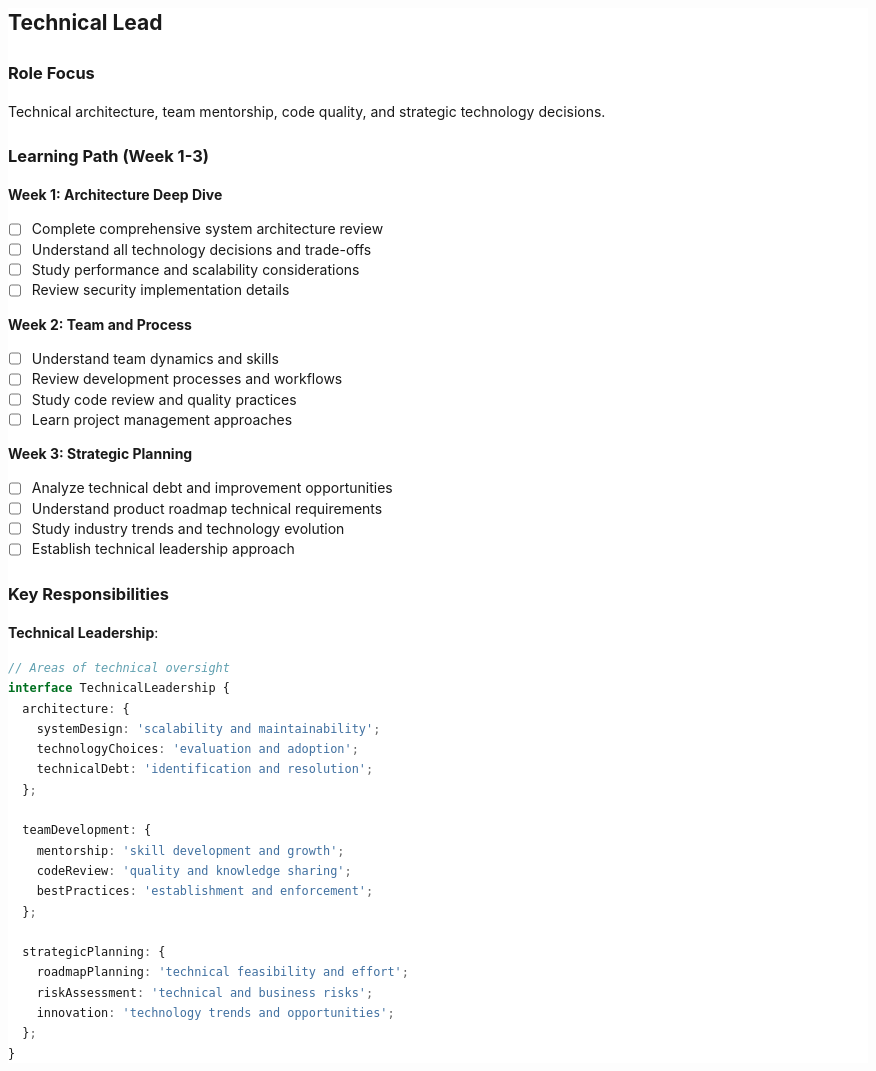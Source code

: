 
## Technical Lead

### Role Focus
Technical architecture, team mentorship, code quality, and strategic technology decisions.

### Learning Path (Week 1-3)

**Week 1: Architecture Deep Dive**
- [ ] Complete comprehensive system architecture review
- [ ] Understand all technology decisions and trade-offs
- [ ] Study performance and scalability considerations
- [ ] Review security implementation details

**Week 2: Team and Process**
- [ ] Understand team dynamics and skills
- [ ] Review development processes and workflows
- [ ] Study code review and quality practices
- [ ] Learn project management approaches

**Week 3: Strategic Planning**
- [ ] Analyze technical debt and improvement opportunities
- [ ] Understand product roadmap technical requirements
- [ ] Study industry trends and technology evolution
- [ ] Establish technical leadership approach

### Key Responsibilities

**Technical Leadership**:
```typescript
// Areas of technical oversight
interface TechnicalLeadership {
  architecture: {
    systemDesign: 'scalability and maintainability';
    technologyChoices: 'evaluation and adoption';
    technicalDebt: 'identification and resolution';
  };
  
  teamDevelopment: {
    mentorship: 'skill development and growth';
    codeReview: 'quality and knowledge sharing';
    bestPractices: 'establishment and enforcement';
  };
  
  strategicPlanning: {
    roadmapPlanning: 'technical feasibility and effort';
    riskAssessment: 'technical and business risks';
    innovation: 'technology trends and opportunities';
  };
}
```
